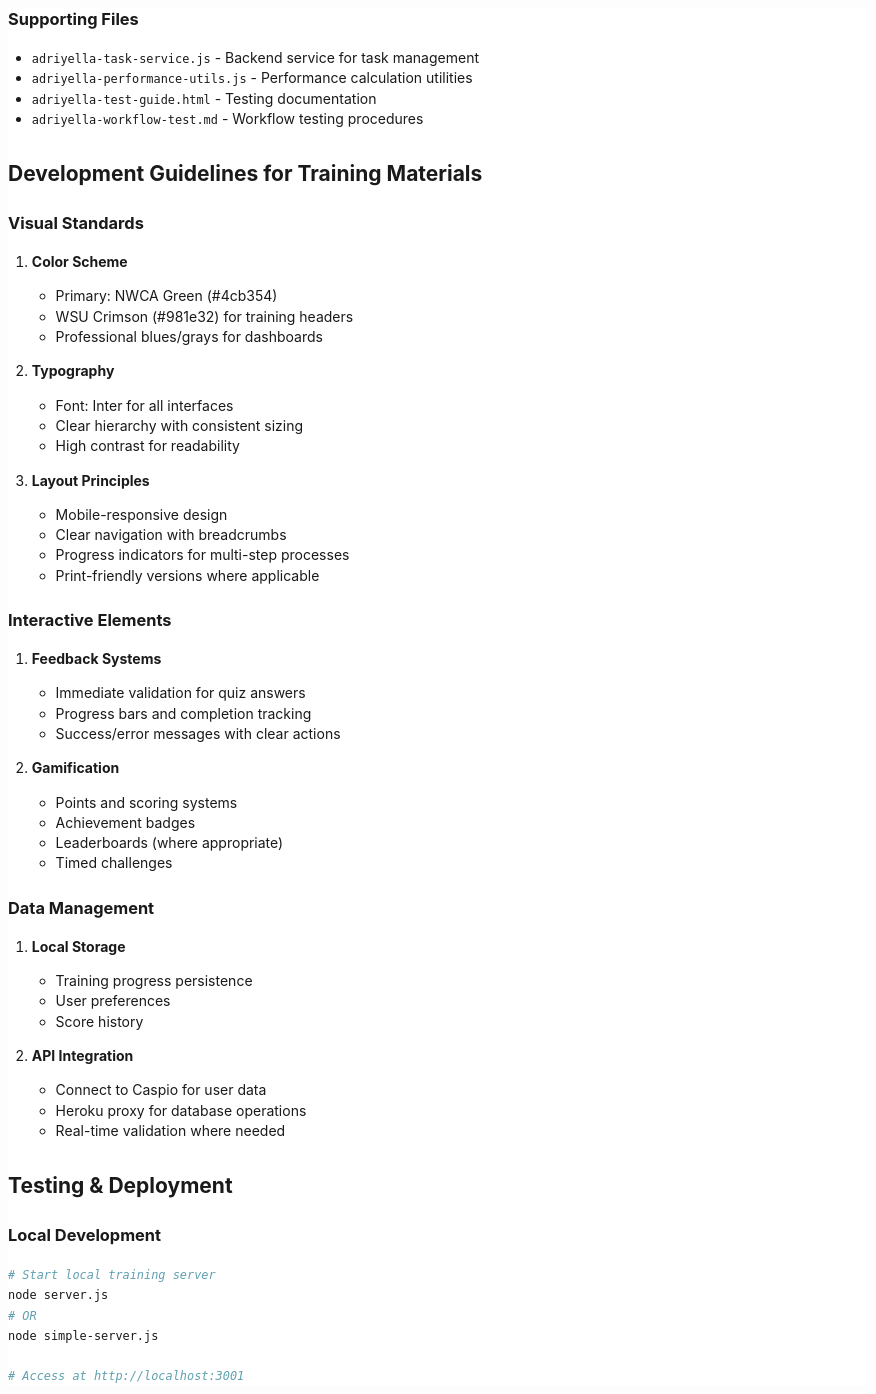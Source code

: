 ### Supporting Files
- `adriyella-task-service.js` - Backend service for task management
- `adriyella-performance-utils.js` - Performance calculation utilities
- `adriyella-test-guide.html` - Testing documentation
- `adriyella-workflow-test.md` - Workflow testing procedures

## Development Guidelines for Training Materials

### Visual Standards
1. **Color Scheme**
   - Primary: NWCA Green (#4cb354)
   - WSU Crimson (#981e32) for training headers
   - Professional blues/grays for dashboards

2. **Typography**
   - Font: Inter for all interfaces
   - Clear hierarchy with consistent sizing
   - High contrast for readability

3. **Layout Principles**
   - Mobile-responsive design
   - Clear navigation with breadcrumbs
   - Progress indicators for multi-step processes
   - Print-friendly versions where applicable

### Interactive Elements
1. **Feedback Systems**
   - Immediate validation for quiz answers
   - Progress bars and completion tracking
   - Success/error messages with clear actions

2. **Gamification**
   - Points and scoring systems
   - Achievement badges
   - Leaderboards (where appropriate)
   - Timed challenges

### Data Management
1. **Local Storage**
   - Training progress persistence
   - User preferences
   - Score history

2. **API Integration**
   - Connect to Caspio for user data
   - Heroku proxy for database operations
   - Real-time validation where needed

## Testing & Deployment

### Local Development
```bash
# Start local training server
node server.js
# OR
node simple-server.js

# Access at http://localhost:3001
```
